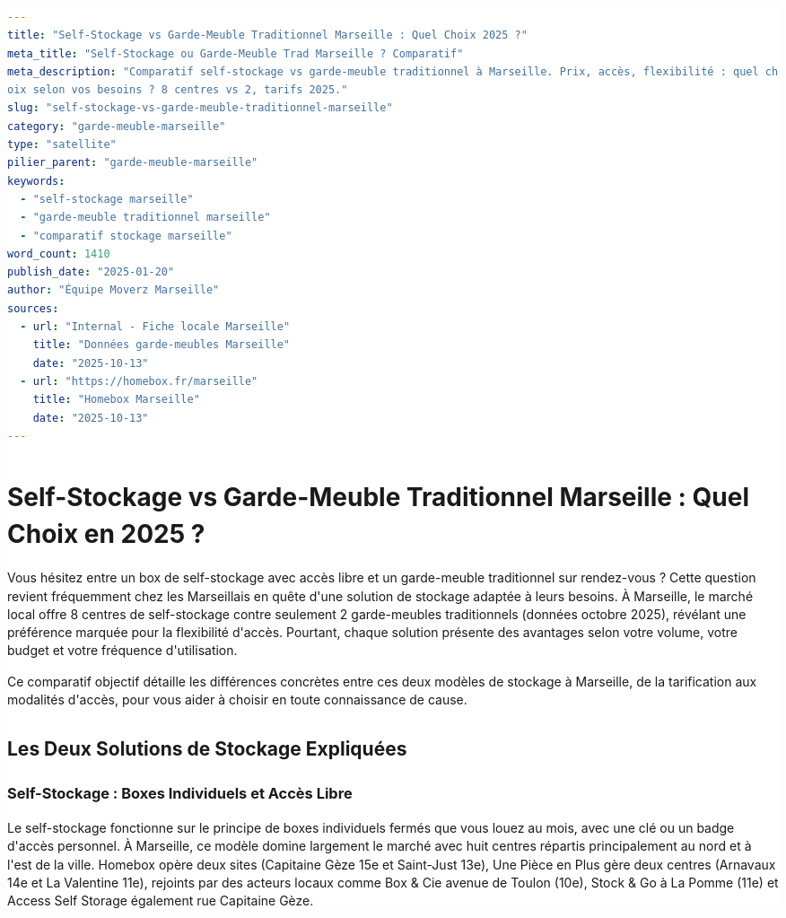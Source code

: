 ```yaml
---
title: "Self-Stockage vs Garde-Meuble Traditionnel Marseille : Quel Choix 2025 ?"
meta_title: "Self-Stockage ou Garde-Meuble Trad Marseille ? Comparatif"
meta_description: "Comparatif self-stockage vs garde-meuble traditionnel à Marseille. Prix, accès, flexibilité : quel choix selon vos besoins ? 8 centres vs 2, tarifs 2025."
slug: "self-stockage-vs-garde-meuble-traditionnel-marseille"
category: "garde-meuble-marseille"
type: "satellite"
pilier_parent: "garde-meuble-marseille"
keywords:
  - "self-stockage marseille"
  - "garde-meuble traditionnel marseille"
  - "comparatif stockage marseille"
word_count: 1410
publish_date: "2025-01-20"
author: "Équipe Moverz Marseille"
sources:
  - url: "Internal - Fiche locale Marseille"
    title: "Données garde-meubles Marseille"
    date: "2025-10-13"
  - url: "https://homebox.fr/marseille"
    title: "Homebox Marseille"
    date: "2025-10-13"
---
```


# Self-Stockage vs Garde-Meuble Traditionnel Marseille : Quel Choix en 2025 ?

Vous hésitez entre un box de self-stockage avec accès libre et un garde-meuble traditionnel sur rendez-vous ? Cette question revient fréquemment chez les Marseillais en quête d'une solution de stockage adaptée à leurs besoins. À Marseille, le marché local offre 8 centres de self-stockage contre seulement 2 garde-meubles traditionnels (données octobre 2025), révélant une préférence marquée pour la flexibilité d'accès. Pourtant, chaque solution présente des avantages selon votre volume, votre budget et votre fréquence d'utilisation.

Ce comparatif objectif détaille les différences concrètes entre ces deux modèles de stockage à Marseille, de la tarification aux modalités d'accès, pour vous aider à choisir en toute connaissance de cause.

## Les Deux Solutions de Stockage Expliquées

### Self-Stockage : Boxes Individuels et Accès Libre

Le self-stockage fonctionne sur le principe de boxes individuels fermés que vous louez au mois, avec une clé ou un badge d'accès personnel. À Marseille, ce modèle domine largement le marché avec huit centres répartis principalement au nord et à l'est de la ville. Homebox opère deux sites (Capitaine Gèze 15e et Saint-Just 13e), Une Pièce en Plus gère deux centres (Arnavaux 14e et La Valentine 11e), rejoints par des acteurs locaux comme Box & Cie avenue de Toulon (10e), Stock & Go à La Pomme (11e) et Access Self Storage également rue Capitaine Gèze.
